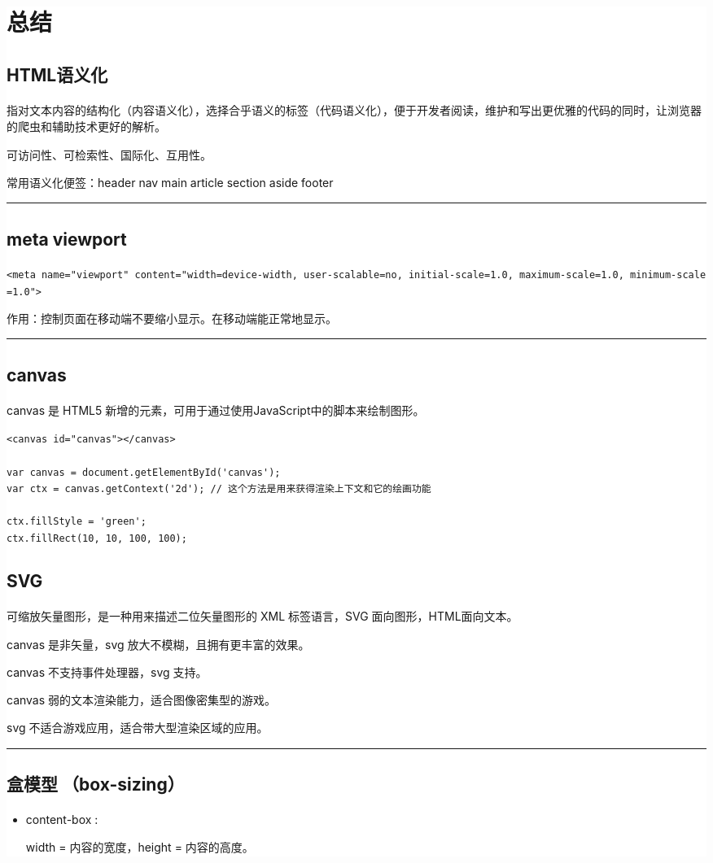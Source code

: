 # 总结

## HTML语义化
指对文本内容的结构化（内容语义化），选择合乎语义的标签（代码语义化），便于开发者阅读，维护和写出更优雅的代码的同时，让浏览器的爬虫和辅助技术更好的解析。

可访问性、可检索性、国际化、互用性。

常用语义化便签：header nav main article section aside footer

---

## meta viewport
~~~
<meta name="viewport" content="width=device-width, user-scalable=no, initial-scale=1.0, maximum-scale=1.0, minimum-scale=1.0">
~~~

作用：控制页面在移动端不要缩小显示。在移动端能正常地显示。

---

## canvas

canvas 是 HTML5 新增的元素，可用于通过使用JavaScript中的脚本来绘制图形。

~~~
<canvas id="canvas"></canvas>

var canvas = document.getElementById('canvas');
var ctx = canvas.getContext('2d'); // 这个方法是用来获得渲染上下文和它的绘画功能

ctx.fillStyle = 'green';
ctx.fillRect(10, 10, 100, 100);
~~~

## SVG
可缩放矢量图形，是一种用来描述二位矢量图形的 XML 标签语言，SVG 面向图形，HTML面向文本。

canvas 是非矢量，svg 放大不模糊，且拥有更丰富的效果。

canvas 不支持事件处理器，svg 支持。

canvas 弱的文本渲染能力，适合图像密集型的游戏。

svg 不适合游戏应用，适合带大型渲染区域的应用。

----

## 盒模型 （box-sizing）

- content-box : 

    width = 内容的宽度，height = 内容的高度。
    